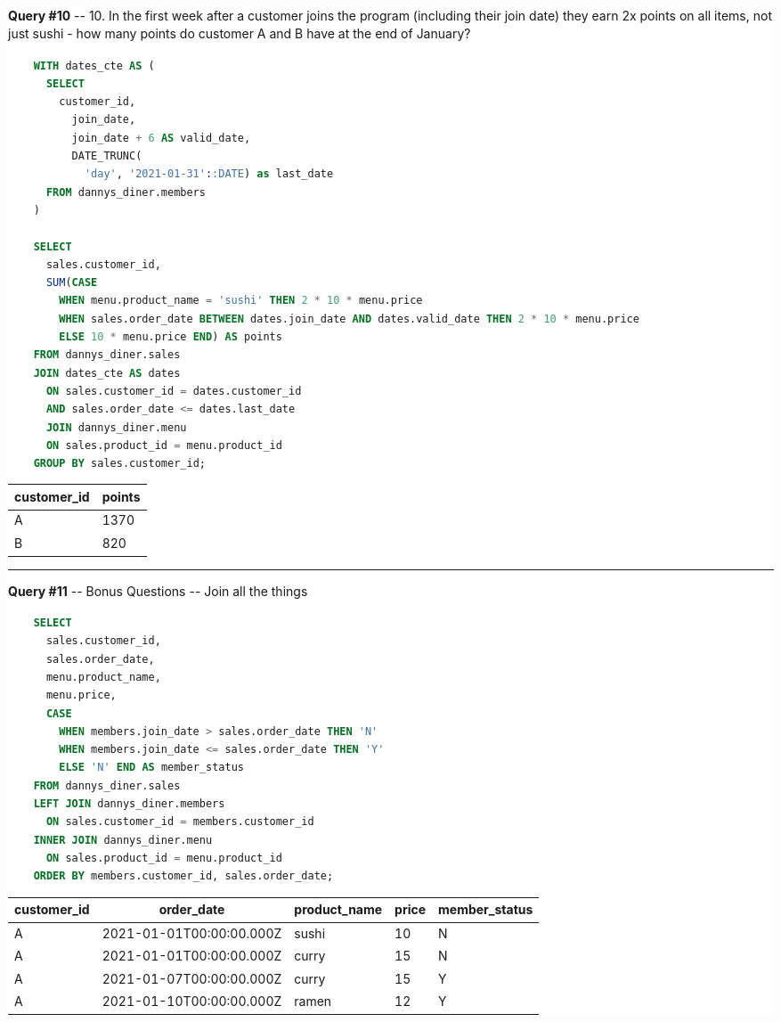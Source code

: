 **Query #10**
-- 10. In the first week after a customer joins the program (including their join date) they earn 2x points on all items, not just sushi - how many points do customer A and B have at the end of January?
``` sql
    WITH dates_cte AS (
      SELECT 
        customer_id, 
          join_date, 
          join_date + 6 AS valid_date, 
          DATE_TRUNC(
            'day', '2021-01-31'::DATE) as last_date
      FROM dannys_diner.members
    )
    
    SELECT 
      sales.customer_id, 
      SUM(CASE
        WHEN menu.product_name = 'sushi' THEN 2 * 10 * menu.price
        WHEN sales.order_date BETWEEN dates.join_date AND dates.valid_date THEN 2 * 10 * menu.price
        ELSE 10 * menu.price END) AS points
    FROM dannys_diner.sales
    JOIN dates_cte AS dates
      ON sales.customer_id = dates.customer_id
      AND sales.order_date <= dates.last_date
      JOIN dannys_diner.menu
      ON sales.product_id = menu.product_id
    GROUP BY sales.customer_id;
```
| customer_id | points |
| ----------- | ------ |
| A           | 1370   |
| B           | 820    |

---
**Query #11**
-- Bonus Questions
-- Join all the things
``` sql
    SELECT 
      sales.customer_id, 
      sales.order_date,  
      menu.product_name, 
      menu.price,
      CASE
        WHEN members.join_date > sales.order_date THEN 'N'
        WHEN members.join_date <= sales.order_date THEN 'Y'
        ELSE 'N' END AS member_status
    FROM dannys_diner.sales
    LEFT JOIN dannys_diner.members
      ON sales.customer_id = members.customer_id
    INNER JOIN dannys_diner.menu
      ON sales.product_id = menu.product_id
    ORDER BY members.customer_id, sales.order_date;
```
| customer_id | order_date               | product_name | price | member_status |
| ----------- | ------------------------ | ------------ | ----- | ------------- |
| A           | 2021-01-01T00:00:00.000Z | sushi        | 10    | N             |
| A           | 2021-01-01T00:00:00.000Z | curry        | 15    | N             |
| A           | 2021-01-07T00:00:00.000Z | curry        | 15    | Y             |
| A           | 2021-01-10T00:00:00.000Z | ramen        | 12    | Y             |